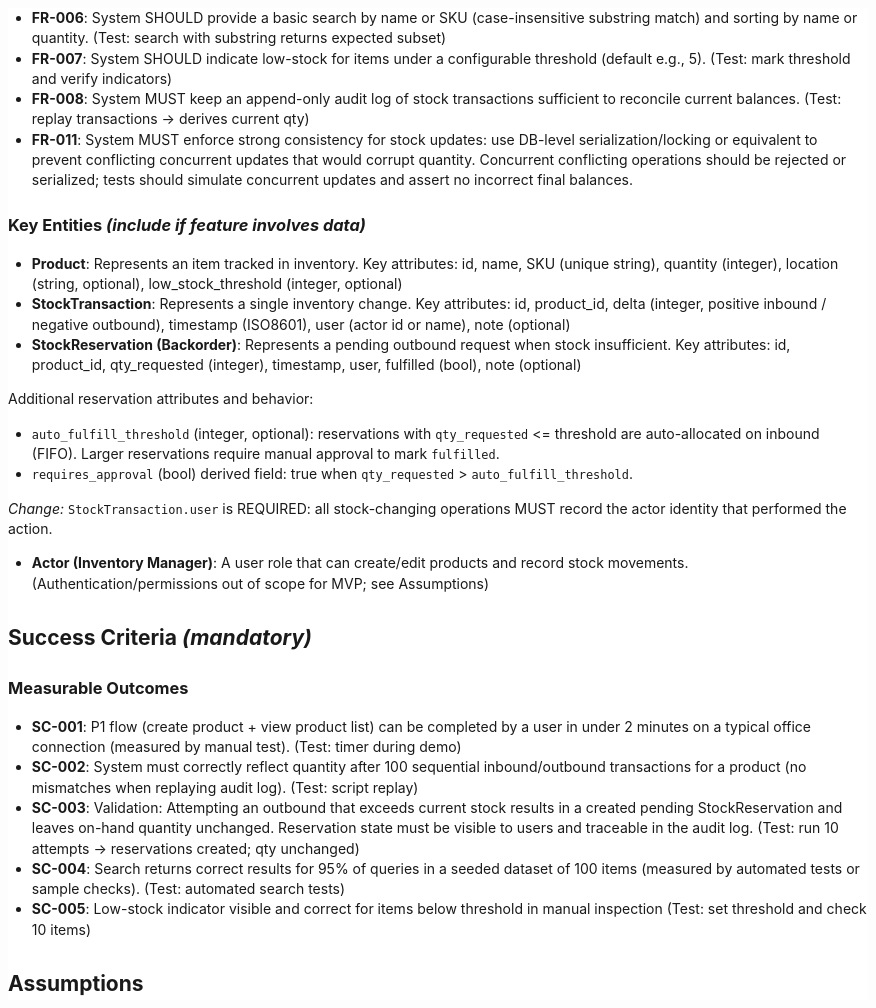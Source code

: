 - **FR-006**: System SHOULD provide a basic search by name or SKU (case-insensitive substring match) and sorting by name or quantity. (Test: search with substring returns expected subset)
- **FR-007**: System SHOULD indicate low-stock for items under a configurable threshold (default e.g., 5). (Test: mark threshold and verify indicators)
- **FR-008**: System MUST keep an append-only audit log of stock transactions sufficient to reconcile current balances. (Test: replay transactions → derives current qty)
- **FR-011**: System MUST enforce strong consistency for stock updates: use DB-level serialization/locking or equivalent to prevent conflicting concurrent updates that would corrupt quantity. Concurrent conflicting operations should be rejected or serialized; tests should simulate concurrent updates and assert no incorrect final balances.

### Key Entities _(include if feature involves data)_

- **Product**: Represents an item tracked in inventory. Key attributes: id, name, SKU (unique string), quantity (integer), location (string, optional), low_stock_threshold (integer, optional)
- **StockTransaction**: Represents a single inventory change. Key attributes: id, product_id, delta (integer, positive inbound / negative outbound), timestamp (ISO8601), user (actor id or name), note (optional)
- **StockReservation (Backorder)**: Represents a pending outbound request when stock insufficient. Key attributes: id, product_id, qty_requested (integer), timestamp, user, fulfilled (bool), note (optional)

Additional reservation attributes and behavior:

- `auto_fulfill_threshold` (integer, optional): reservations with `qty_requested` <= threshold are auto-allocated on inbound (FIFO). Larger reservations require manual approval to mark `fulfilled`.
- `requires_approval` (bool) derived field: true when `qty_requested` > `auto_fulfill_threshold`.

_Change:_ `StockTransaction.user` is REQUIRED: all stock-changing operations MUST record the actor identity that performed the action.

- **Actor (Inventory Manager)**: A user role that can create/edit products and record stock movements. (Authentication/permissions out of scope for MVP; see Assumptions)

## Success Criteria _(mandatory)_

### Measurable Outcomes

- **SC-001**: P1 flow (create product + view product list) can be completed by a user in under 2 minutes on a typical office connection (measured by manual test). (Test: timer during demo)
- **SC-002**: System must correctly reflect quantity after 100 sequential inbound/outbound transactions for a product (no mismatches when replaying audit log). (Test: script replay)
- **SC-003**: Validation: Attempting an outbound that exceeds current stock results in a created pending StockReservation and leaves on-hand quantity unchanged. Reservation state must be visible to users and traceable in the audit log. (Test: run 10 attempts → reservations created; qty unchanged)
- **SC-004**: Search returns correct results for 95% of queries in a seeded dataset of 100 items (measured by automated tests or sample checks). (Test: automated search tests)
- **SC-005**: Low-stock indicator visible and correct for items below threshold in manual inspection (Test: set threshold and check 10 items)

## Assumptions
